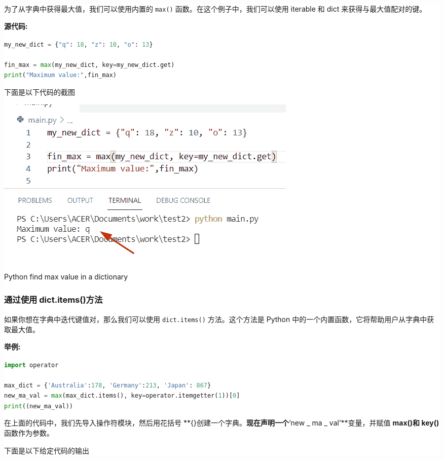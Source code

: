 为了从字典中获得最大值，我们可以使用内置的 `max()` 函数。在这个例子中，我们可以使用 iterable 和 dict 来获得与最大值配对的键。

**源代码:**

```py
my_new_dict = {"q": 18, "z": 10, "o": 13}

fin_max = max(my_new_dict, key=my_new_dict.get)
print("Maximum value:",fin_max)
```

下面是以下代码的截图

![Python find max value in a dictionary](img/fe2c6f93eaab6d034f108888269a3767.png "Python find max value in a dictionary")

Python find max value in a dictionary

### 通过使用 dict.items()方法

如果你想在字典中迭代键值对，那么我们可以使用 `dict.items()` 方法。这个方法是 Python 中的一个内置函数，它将帮助用户从字典中获取最大值。

**举例:**

```py
import operator

max_dict = {'Australia':178, 'Germany':213, 'Japan': 867}
new_ma_val = max(max_dict.items(), key=operator.itemgetter(1))[0]
print((new_ma_val))
```

在上面的代码中，我们先导入操作符模块，然后用花括号 **{}创建一个字典。**现在声明一个**‘new _ ma _ val’**变量，并赋值 **max()和 key()** 函数作为参数。

下面是以下给定代码的输出
